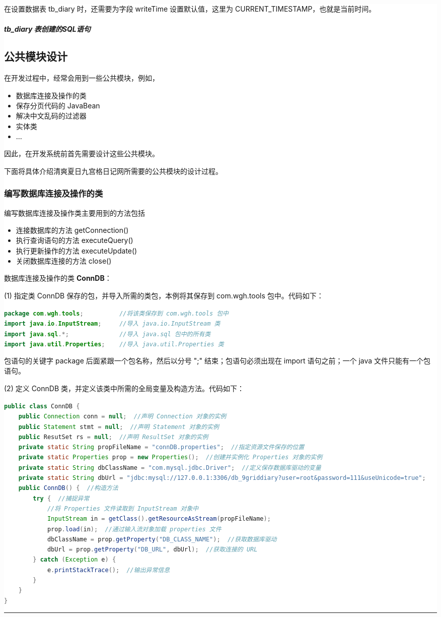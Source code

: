 在设置数据表 tb_diary 时，还需要为字段 writeTime 设置默认值，这里为 CURRENT_TIMESTAMP，也就是当前时间。

##### tb_diary 表创建的SQL语句

## 公共模块设计

在开发过程中，经常会用到一些公共模块，例如，

- 数据库连接及操作的类
- 保存分页代码的 JavaBean
- 解决中文乱码的过滤器
- 实体类
- ...

因此，在开发系统前首先需要设计这些公共模块。

下面将具体介绍清爽夏日九宫格日记网所需要的公共模块的设计过程。

### 编写数据库连接及操作的类

编写数据库连接及操作类主要用到的方法包括

- 连接数据库的方法 getConnection()
- 执行查询语句的方法 executeQuery()
- 执行更新操作的方法 executeUpdate()
- 关闭数据库连接的方法 close()

数据库连接及操作的类 **ConnDB**：

(1) 指定类 ConnDB 保存的包，并导入所需的类包，本例将其保存到 com.wgh.tools 包中。代码如下：

```java
package com.wgh.tools;			//将该类保存到 com.wgh.tools 包中
import java.io.InputStream;		//导入 java.io.InputStream 类
import java.sql.*;				//导入 java.sql 包中的所有类
import java.util.Properties;	//导入 java.util.Properties 类
```

包语句的关键字 package 后面紧跟一个包名称，然后以分号 ";" 结束；包语句必须出现在 import 语句之前；一个 java 文件只能有一个包语句。

(2) 定义 ConnDB 类，并定义该类中所需的全局变量及构造方法。代码如下：

```java
public class ConnDB {
    public Connection conn = null;  //声明 Connection 对象的实例
    public Statement stmt = null;  //声明 Statement 对象的实例
    public ResutSet rs = null;  //声明 ResultSet 对象的实例
    private static String propFileName = "connDB.properties";  //指定资源文件保存的位置
    private static Properties prop = new Properties();  //创建并实例化 Properties 对象的实例
    private static String dbClassName = "com.mysql.jdbc.Driver";  //定义保存数据库驱动的变量
    private static String dbUrl = "jdbc:mysql://127.0.0.1:3306/db_9griddiary?user=root&password=111&useUnicode=true";
    public ConnDB() {  //构造方法
        try {  //捕捉异常
            //将 Properties 文件读取到 InputStream 对象中
            InputStream in = getClass().getResourceAsStream(propFileName);
            prop.load(in);  //通过输入流对象加载 properties 文件
            dbClassName = prop.getProperty("DB_CLASS_NAME");  //获取数据库驱动
            dbUrl = prop.getProperty("DB_URL", dbUrl);  //获取连接的 URL
        } catch (Exception e) {
            e.printStackTrace();  //输出异常信息
        }
    }
}
```

---